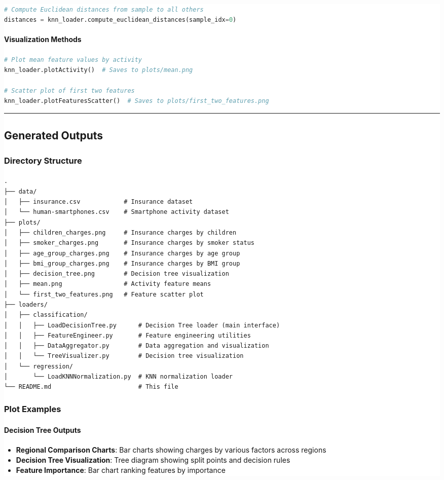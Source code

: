 ```python
# Compute Euclidean distances from sample to all others
distances = knn_loader.compute_euclidean_distances(sample_idx=0)
```

#### Visualization Methods

```python
# Plot mean feature values by activity
knn_loader.plotActivity()  # Saves to plots/mean.png

# Scatter plot of first two features
knn_loader.plotFeaturesScatter()  # Saves to plots/first_two_features.png
```

---

## Generated Outputs

### Directory Structure

```
.
├── data/
│   ├── insurance.csv            # Insurance dataset
│   └── human-smartphones.csv    # Smartphone activity dataset
├── plots/
│   ├── children_charges.png     # Insurance charges by children
│   ├── smoker_charges.png       # Insurance charges by smoker status
│   ├── age_group_charges.png    # Insurance charges by age group
│   ├── bmi_group_charges.png    # Insurance charges by BMI group
│   ├── decision_tree.png        # Decision tree visualization
│   ├── mean.png                 # Activity feature means
│   └── first_two_features.png   # Feature scatter plot
├── loaders/
│   ├── classification/
│   │   ├── LoadDecisionTree.py      # Decision Tree loader (main interface)
│   │   ├── FeatureEngineer.py       # Feature engineering utilities
│   │   ├── DataAggregator.py        # Data aggregation and visualization
│   │   └── TreeVisualizer.py        # Decision tree visualization
│   └── regression/
│       └── LoadKNNNormalization.py  # KNN normalization loader
└── README.md                        # This file
```

### Plot Examples

#### Decision Tree Outputs

- **Regional Comparison Charts**: Bar charts showing charges by various factors across regions
- **Decision Tree Visualization**: Tree diagram showing split points and decision rules
- **Feature Importance**: Bar chart ranking features by importance
